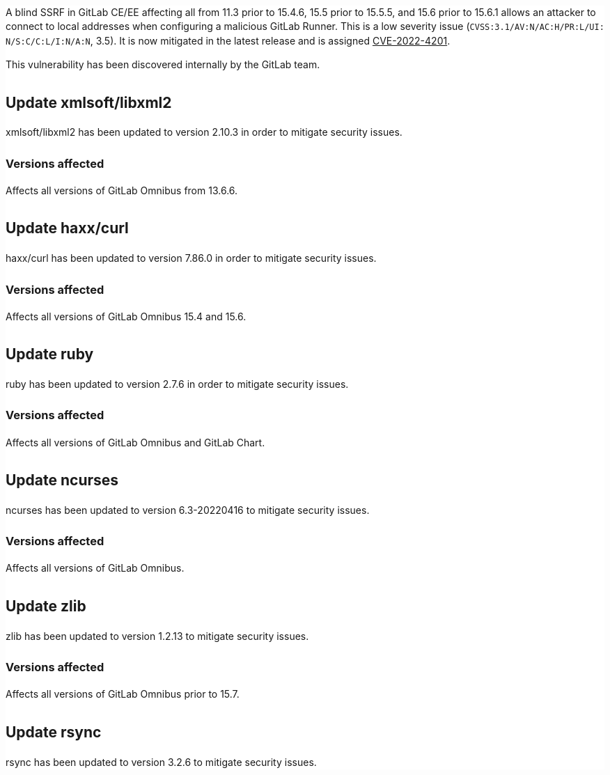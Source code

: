A blind SSRF in GitLab CE/EE affecting all from 11.3 prior to 15.4.6, 15.5 prior to 15.5.5, and 15.6 prior to 15.6.1 allows an attacker to connect to local addresses when configuring a malicious GitLab Runner. This is a low severity issue (`CVSS:3.1/AV:N/AC:H/PR:L/UI:N/S:C/C:L/I:N/A:N`, 3.5). It is now mitigated in the latest release and is assigned [CVE-2022-4201](https://cve.mitre.org/cgi-bin/cvename.cgi?name=CVE-2022-4201).

This vulnerability has been discovered internally by the GitLab team.

## Update xmlsoft/libxml2

xmlsoft/libxml2 has been updated to version 2.10.3 in order to mitigate security issues.

### Versions affected

Affects all versions of GitLab Omnibus from 13.6.6.

## Update haxx/curl

haxx/curl has been updated to version 7.86.0 in order to mitigate security issues.

### Versions affected

Affects all versions of GitLab Omnibus 15.4 and 15.6.

## Update ruby

ruby has been updated to version 2.7.6 in order to mitigate security issues.

### Versions affected

Affects all versions of GitLab Omnibus and GitLab Chart.

## Update ncurses

ncurses has been updated to version 6.3-20220416 to mitigate security issues.

### Versions affected

Affects all versions of GitLab Omnibus.

## Update zlib 

zlib has been updated to version 1.2.13 to mitigate security issues.

### Versions affected

Affects all versions of GitLab Omnibus prior to 15.7.

## Update rsync 

rsync has been updated to version 3.2.6 to mitigate security issues.
